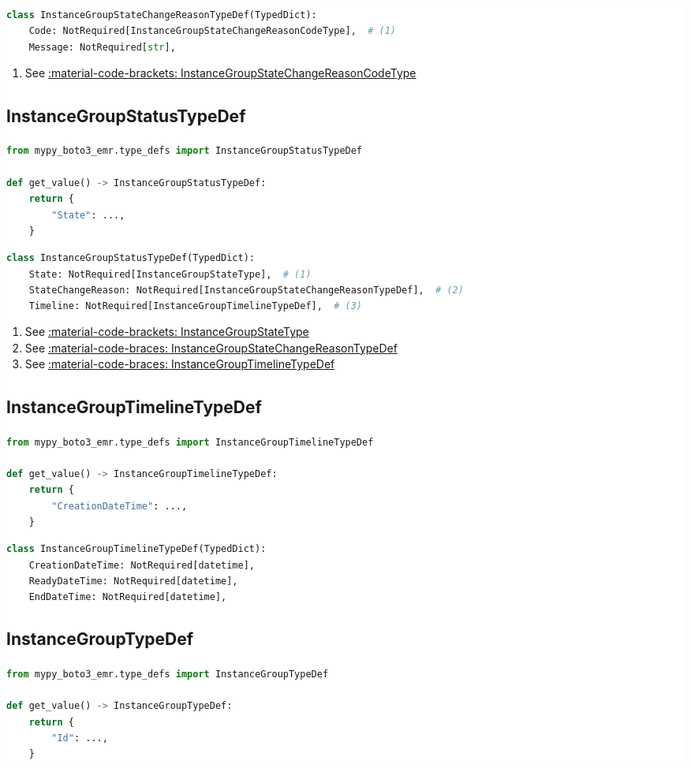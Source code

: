 ```python title="Definition"
class InstanceGroupStateChangeReasonTypeDef(TypedDict):
    Code: NotRequired[InstanceGroupStateChangeReasonCodeType],  # (1)
    Message: NotRequired[str],
```

1. See [:material-code-brackets: InstanceGroupStateChangeReasonCodeType](./literals.md#instancegroupstatechangereasoncodetype) 
## InstanceGroupStatusTypeDef

```python title="Usage Example"
from mypy_boto3_emr.type_defs import InstanceGroupStatusTypeDef

def get_value() -> InstanceGroupStatusTypeDef:
    return {
        "State": ...,
    }
```

```python title="Definition"
class InstanceGroupStatusTypeDef(TypedDict):
    State: NotRequired[InstanceGroupStateType],  # (1)
    StateChangeReason: NotRequired[InstanceGroupStateChangeReasonTypeDef],  # (2)
    Timeline: NotRequired[InstanceGroupTimelineTypeDef],  # (3)
```

1. See [:material-code-brackets: InstanceGroupStateType](./literals.md#instancegroupstatetype) 
2. See [:material-code-braces: InstanceGroupStateChangeReasonTypeDef](./type_defs.md#instancegroupstatechangereasontypedef) 
3. See [:material-code-braces: InstanceGroupTimelineTypeDef](./type_defs.md#instancegrouptimelinetypedef) 
## InstanceGroupTimelineTypeDef

```python title="Usage Example"
from mypy_boto3_emr.type_defs import InstanceGroupTimelineTypeDef

def get_value() -> InstanceGroupTimelineTypeDef:
    return {
        "CreationDateTime": ...,
    }
```

```python title="Definition"
class InstanceGroupTimelineTypeDef(TypedDict):
    CreationDateTime: NotRequired[datetime],
    ReadyDateTime: NotRequired[datetime],
    EndDateTime: NotRequired[datetime],
```

## InstanceGroupTypeDef

```python title="Usage Example"
from mypy_boto3_emr.type_defs import InstanceGroupTypeDef

def get_value() -> InstanceGroupTypeDef:
    return {
        "Id": ...,
    }
```
